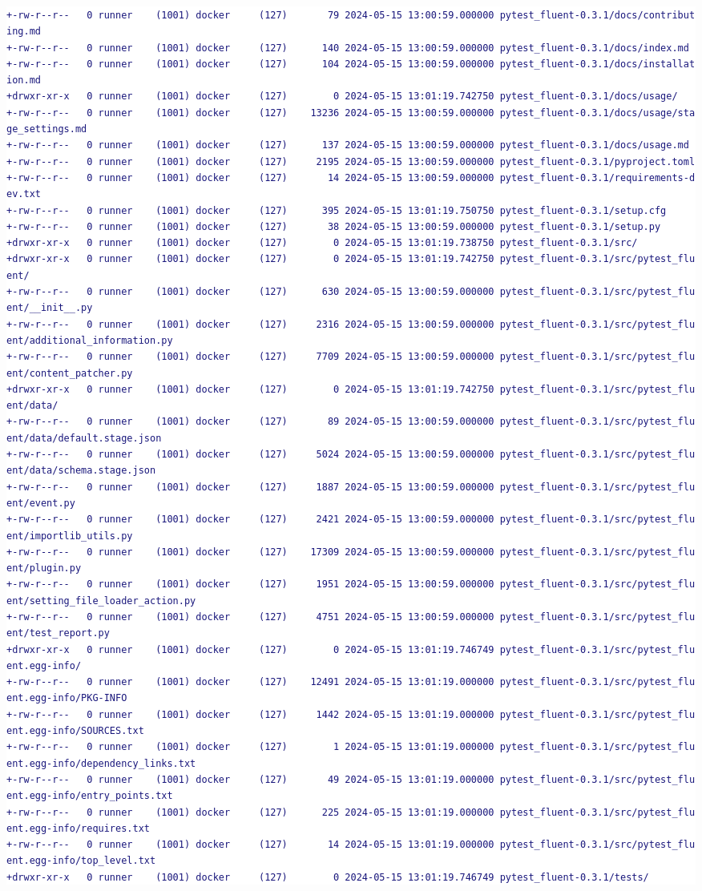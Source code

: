 ```diff
+-rw-r--r--   0 runner    (1001) docker     (127)       79 2024-05-15 13:00:59.000000 pytest_fluent-0.3.1/docs/contributing.md
+-rw-r--r--   0 runner    (1001) docker     (127)      140 2024-05-15 13:00:59.000000 pytest_fluent-0.3.1/docs/index.md
+-rw-r--r--   0 runner    (1001) docker     (127)      104 2024-05-15 13:00:59.000000 pytest_fluent-0.3.1/docs/installation.md
+drwxr-xr-x   0 runner    (1001) docker     (127)        0 2024-05-15 13:01:19.742750 pytest_fluent-0.3.1/docs/usage/
+-rw-r--r--   0 runner    (1001) docker     (127)    13236 2024-05-15 13:00:59.000000 pytest_fluent-0.3.1/docs/usage/stage_settings.md
+-rw-r--r--   0 runner    (1001) docker     (127)      137 2024-05-15 13:00:59.000000 pytest_fluent-0.3.1/docs/usage.md
+-rw-r--r--   0 runner    (1001) docker     (127)     2195 2024-05-15 13:00:59.000000 pytest_fluent-0.3.1/pyproject.toml
+-rw-r--r--   0 runner    (1001) docker     (127)       14 2024-05-15 13:00:59.000000 pytest_fluent-0.3.1/requirements-dev.txt
+-rw-r--r--   0 runner    (1001) docker     (127)      395 2024-05-15 13:01:19.750750 pytest_fluent-0.3.1/setup.cfg
+-rw-r--r--   0 runner    (1001) docker     (127)       38 2024-05-15 13:00:59.000000 pytest_fluent-0.3.1/setup.py
+drwxr-xr-x   0 runner    (1001) docker     (127)        0 2024-05-15 13:01:19.738750 pytest_fluent-0.3.1/src/
+drwxr-xr-x   0 runner    (1001) docker     (127)        0 2024-05-15 13:01:19.742750 pytest_fluent-0.3.1/src/pytest_fluent/
+-rw-r--r--   0 runner    (1001) docker     (127)      630 2024-05-15 13:00:59.000000 pytest_fluent-0.3.1/src/pytest_fluent/__init__.py
+-rw-r--r--   0 runner    (1001) docker     (127)     2316 2024-05-15 13:00:59.000000 pytest_fluent-0.3.1/src/pytest_fluent/additional_information.py
+-rw-r--r--   0 runner    (1001) docker     (127)     7709 2024-05-15 13:00:59.000000 pytest_fluent-0.3.1/src/pytest_fluent/content_patcher.py
+drwxr-xr-x   0 runner    (1001) docker     (127)        0 2024-05-15 13:01:19.742750 pytest_fluent-0.3.1/src/pytest_fluent/data/
+-rw-r--r--   0 runner    (1001) docker     (127)       89 2024-05-15 13:00:59.000000 pytest_fluent-0.3.1/src/pytest_fluent/data/default.stage.json
+-rw-r--r--   0 runner    (1001) docker     (127)     5024 2024-05-15 13:00:59.000000 pytest_fluent-0.3.1/src/pytest_fluent/data/schema.stage.json
+-rw-r--r--   0 runner    (1001) docker     (127)     1887 2024-05-15 13:00:59.000000 pytest_fluent-0.3.1/src/pytest_fluent/event.py
+-rw-r--r--   0 runner    (1001) docker     (127)     2421 2024-05-15 13:00:59.000000 pytest_fluent-0.3.1/src/pytest_fluent/importlib_utils.py
+-rw-r--r--   0 runner    (1001) docker     (127)    17309 2024-05-15 13:00:59.000000 pytest_fluent-0.3.1/src/pytest_fluent/plugin.py
+-rw-r--r--   0 runner    (1001) docker     (127)     1951 2024-05-15 13:00:59.000000 pytest_fluent-0.3.1/src/pytest_fluent/setting_file_loader_action.py
+-rw-r--r--   0 runner    (1001) docker     (127)     4751 2024-05-15 13:00:59.000000 pytest_fluent-0.3.1/src/pytest_fluent/test_report.py
+drwxr-xr-x   0 runner    (1001) docker     (127)        0 2024-05-15 13:01:19.746749 pytest_fluent-0.3.1/src/pytest_fluent.egg-info/
+-rw-r--r--   0 runner    (1001) docker     (127)    12491 2024-05-15 13:01:19.000000 pytest_fluent-0.3.1/src/pytest_fluent.egg-info/PKG-INFO
+-rw-r--r--   0 runner    (1001) docker     (127)     1442 2024-05-15 13:01:19.000000 pytest_fluent-0.3.1/src/pytest_fluent.egg-info/SOURCES.txt
+-rw-r--r--   0 runner    (1001) docker     (127)        1 2024-05-15 13:01:19.000000 pytest_fluent-0.3.1/src/pytest_fluent.egg-info/dependency_links.txt
+-rw-r--r--   0 runner    (1001) docker     (127)       49 2024-05-15 13:01:19.000000 pytest_fluent-0.3.1/src/pytest_fluent.egg-info/entry_points.txt
+-rw-r--r--   0 runner    (1001) docker     (127)      225 2024-05-15 13:01:19.000000 pytest_fluent-0.3.1/src/pytest_fluent.egg-info/requires.txt
+-rw-r--r--   0 runner    (1001) docker     (127)       14 2024-05-15 13:01:19.000000 pytest_fluent-0.3.1/src/pytest_fluent.egg-info/top_level.txt
+drwxr-xr-x   0 runner    (1001) docker     (127)        0 2024-05-15 13:01:19.746749 pytest_fluent-0.3.1/tests/
```